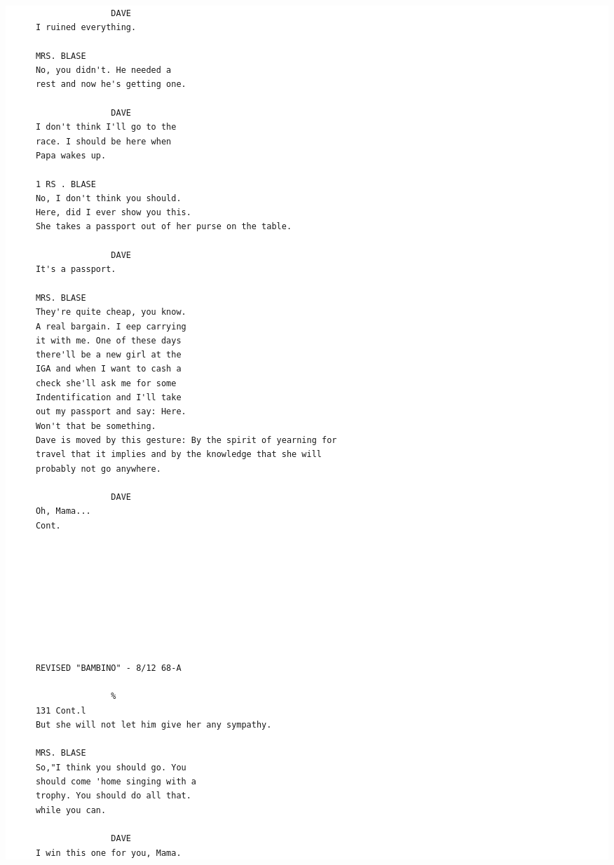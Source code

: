                          DAVE
          I ruined everything.

          MRS. BLASE
          No, you didn't. He needed a
          rest and now he's getting one.

                         DAVE
          I don't think I'll go to the
          race. I should be here when
          Papa wakes up.

          1 RS . BLASE
          No, I don't think you should.
          Here, did I ever show you this.
          She takes a passport out of her purse on the table.

                         DAVE
          It's a passport.

          MRS. BLASE
          They're quite cheap, you know.
          A real bargain. I eep carrying
          it with me. One of these days
          there'll be a new girl at the
          IGA and when I want to cash a
          check she'll ask me for some
          Indentification and I'll take
          out my passport and say: Here.
          Won't that be something.
          Dave is moved by this gesture: By the spirit of yearning for
          travel that it implies and by the knowledge that she will
          probably not go anywhere.

                         DAVE
          Oh, Mama...
          Cont.

                         

                         

                         

                         

          REVISED "BAMBINO" - 8/12 68-A

                         %
          131 Cont.l
          But she will not let him give her any sympathy.

          MRS. BLASE
          So,"I think you should go. You
          should come 'home singing with a
          trophy. You should do all that.
          while you can.

                         DAVE
          I win this one for you, Mama.
